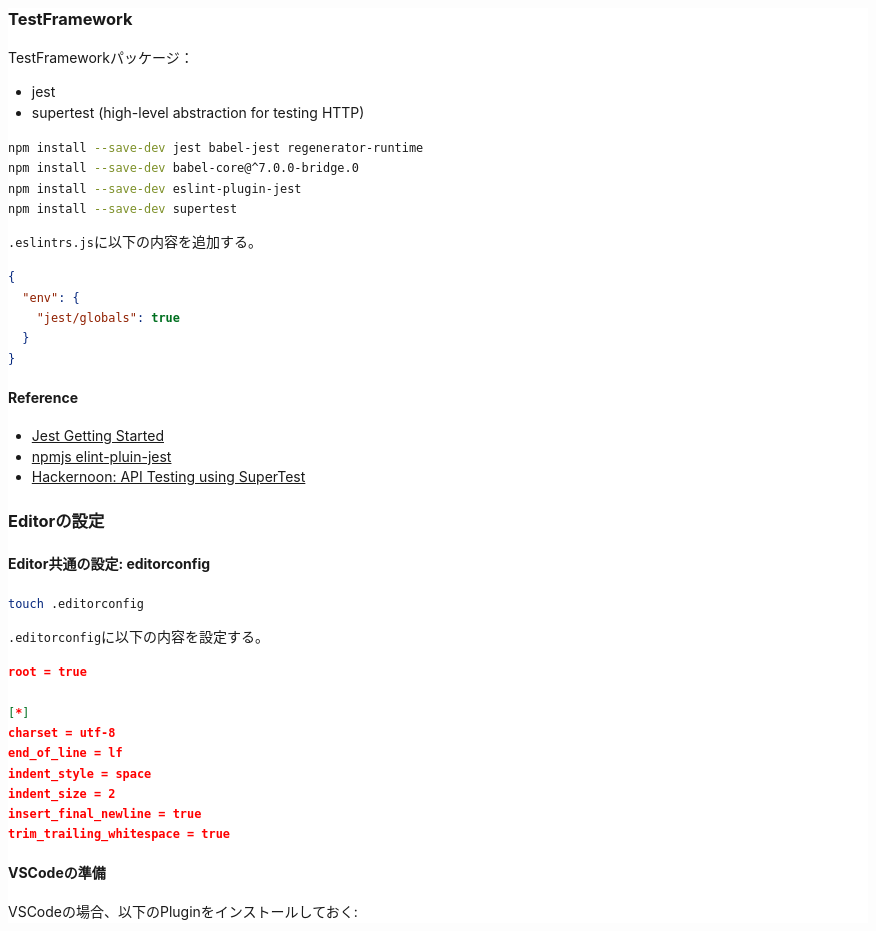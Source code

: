 ### TestFramework

TestFrameworkパッケージ：

- jest
- supertest (high-level abstraction for testing HTTP)

```bash
npm install --save-dev jest babel-jest regenerator-runtime
npm install --save-dev babel-core@^7.0.0-bridge.0
npm install --save-dev eslint-plugin-jest
npm install --save-dev supertest
```

`.eslintrs.js`に以下の内容を追加する。

```json
{
  "env": {
    "jest/globals": true
  }
}
```

#### Reference

- [Jest Getting Started](https://jestjs.io/docs/en/getting-started#using-babel)
- [npmjs elint-pluin-jest](https://www.npmjs.com/package/eslint-plugin-jest)
- [Hackernoon: API Testing using SuperTest](<https://hackernoon.com/api-testing-using-supertest-1f830ce838f1>)

### Editorの設定

#### Editor共通の設定: editorconfig

```bash
touch .editorconfig
```

`.editorconfig`に以下の内容を設定する。

```json
root = true

[*]
charset = utf-8
end_of_line = lf
indent_style = space
indent_size = 2
insert_final_newline = true
trim_trailing_whitespace = true
```

#### VSCodeの準備

VSCodeの場合、以下のPluginをインストールしておく:
